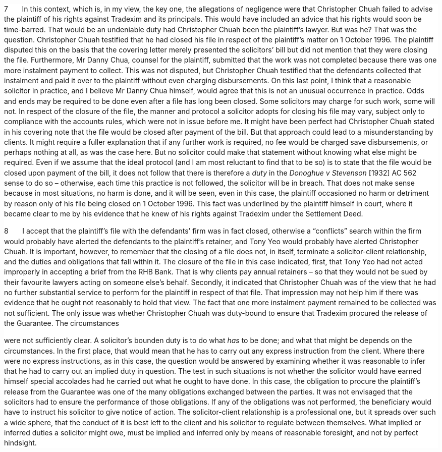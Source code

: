 7       In this context, which is, in my view, the key one, the allegations of negligence were that Christopher Chuah failed to advise the plaintiff of his rights against Tradexim and its principals. This would have included an advice that his rights would soon be time-barred. That would be an undeniable duty had Christopher Chuah been the plaintiff’s lawyer. But was he? That was the question. Christopher Chuah testified that he had closed his file in respect of the plaintiff’s matter on 1 October 1996. The plaintiff disputed this on the basis that the covering letter merely presented the solicitors’ bill but did not mention that they were closing the file. Furthermore, Mr Danny Chua, counsel for the plaintiff, submitted that the work was not completed because there was one more instalment payment to collect. This was not disputed, but Christopher Chuah testified that the defendants collected that instalment and paid it over to the plaintiff without even charging disbursements. On this last point, I think that a reasonable solicitor in practice, and I believe Mr Danny Chua himself, would agree that this is not an unusual occurrence in practice. Odds and ends may be required to be done even after a file has long been closed. Some solicitors may charge for such work, some will not. In respect of the closure of the file, the manner and protocol a solicitor adopts for closing his file may vary, subject only to compliance with the accounts rules, which were not in issue before me. It might have been perfect had Christopher Chuah stated in his covering note that the file would be closed after payment of the bill. But that approach could lead to a misunderstanding by clients. It might require a fuller explanation that if any further work is required, no fee would be charged save disbursements, or perhaps nothing at all, as was the case here. But no solicitor could make that statement without knowing what else might be required. Even if we assume that the ideal protocol (and I am most reluctant to find that to be so) is to state that the file would be closed upon payment of the bill, it does not follow that there is therefore a _duty_ in the _Donoghue v Stevenson_ [1932] AC 562 sense to do so – otherwise, each time this practice is not followed, the solicitor will be in breach. That does not make sense because in most situations, no harm is done, and it will be seen, even in this case, the plaintiff occasioned no harm or detriment by reason only of his file being closed on 1 October 1996. This fact was underlined by the plaintiff himself in court, where it became clear to me by his evidence that he knew of his rights against Tradexim under the Settlement Deed. 

8       I accept that the plaintiff’s file with the defendants’ firm was in fact closed, otherwise a “conflicts” search within the firm would probably have alerted the defendants to the plaintiff’s retainer, and Tony Yeo would probably have alerted Christopher Chuah. It is important, however, to remember that the closing of a file does not, in itself, terminate a solicitor-client relationship, and the duties and obligations that fall within it. The closure of the file in this case indicated, first, that Tony Yeo had not acted improperly in accepting a brief from the RHB Bank. That is why clients pay annual retainers – so that they would not be sued by their favourite lawyers acting on someone else’s behalf. Secondly, it indicated that Christopher Chuah was of the view that he had no further substantial service to perform for the plaintiff in respect of that file. That impression may not help him if there was evidence that he ought not reasonably to hold that view. The fact that one more instalment payment remained to be collected was not sufficient. The only issue was whether Christopher Chuah was duty-bound to ensure that Tradexim procured the release of the Guarantee. The circumstances 


were not sufficiently clear. A solicitor’s bounden duty is to do what _has_ to be done; and what that might be depends on the circumstances. In the first place, that would mean that he has to carry out any express instruction from the client. Where there were no express instructions, as in this case, the question would be answered by examining whether it was reasonable to infer that he had to carry out an implied duty in question. The test in such situations is not whether the solicitor would have earned himself special accolades had he carried out what he ought to have done. In this case, the obligation to procure the plaintiff’s release from the Guarantee was one of the many obligations exchanged between the parties. It was not envisaged that the solicitors had to ensure the performance of those obligations. If any of the obligations was not performed, the beneficiary would have to instruct his solicitor to give notice of action. The solicitor-client relationship is a professional one, but it spreads over such a wide sphere, that the conduct of it is best left to the client and his solicitor to regulate between themselves. What implied or inferred duties a solicitor might owe, must be implied and inferred only by means of reasonable foresight, and not by perfect hindsight. 
